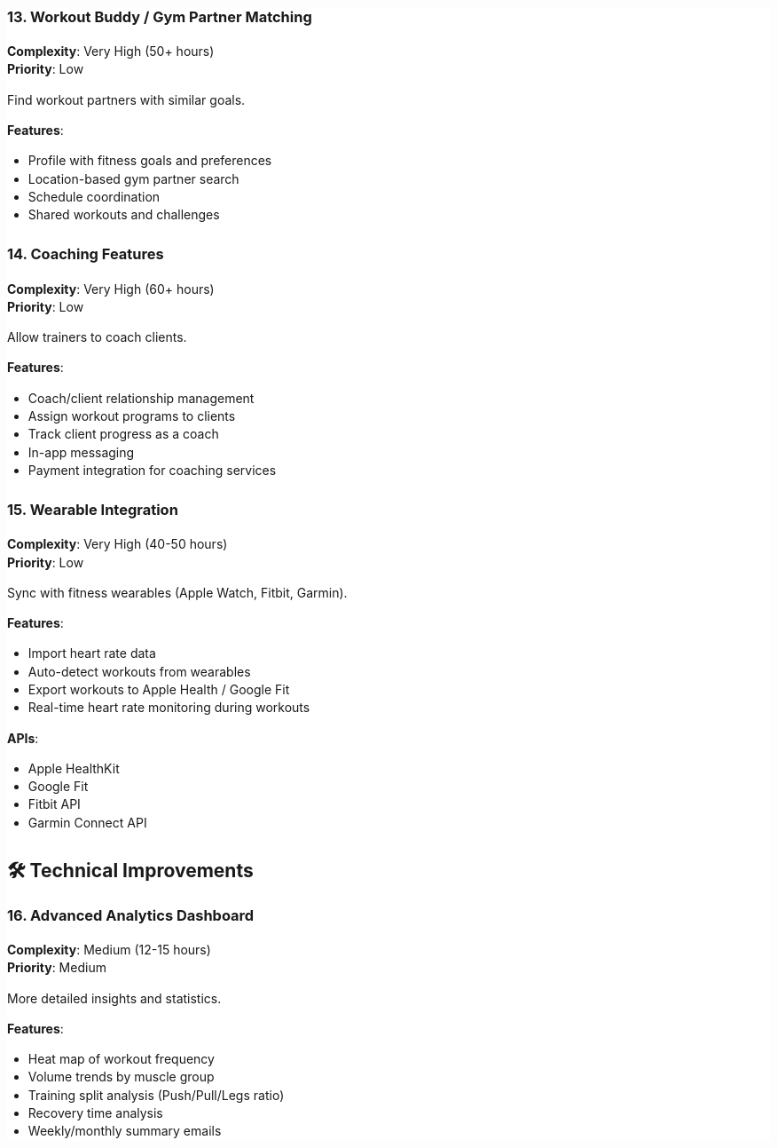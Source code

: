 ### 13. Workout Buddy / Gym Partner Matching
**Complexity**: Very High (50+ hours)  
**Priority**: Low

Find workout partners with similar goals.

**Features**:
- Profile with fitness goals and preferences
- Location-based gym partner search
- Schedule coordination
- Shared workouts and challenges

### 14. Coaching Features
**Complexity**: Very High (60+ hours)  
**Priority**: Low

Allow trainers to coach clients.

**Features**:
- Coach/client relationship management
- Assign workout programs to clients
- Track client progress as a coach
- In-app messaging
- Payment integration for coaching services

### 15. Wearable Integration
**Complexity**: Very High (40-50 hours)  
**Priority**: Low

Sync with fitness wearables (Apple Watch, Fitbit, Garmin).

**Features**:
- Import heart rate data
- Auto-detect workouts from wearables
- Export workouts to Apple Health / Google Fit
- Real-time heart rate monitoring during workouts

**APIs**:
- Apple HealthKit
- Google Fit
- Fitbit API
- Garmin Connect API

## 🛠️ Technical Improvements

### 16. Advanced Analytics Dashboard
**Complexity**: Medium (12-15 hours)  
**Priority**: Medium

More detailed insights and statistics.

**Features**:
- Heat map of workout frequency
- Volume trends by muscle group
- Training split analysis (Push/Pull/Legs ratio)
- Recovery time analysis
- Weekly/monthly summary emails
